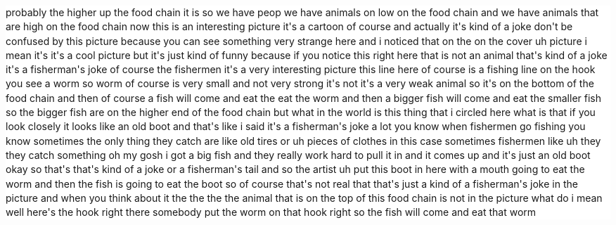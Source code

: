 probably the higher up the food chain
it is so we have peop we have animals on
low on the food chain and we have
animals that are high
on the food chain now this is an
interesting picture it's a cartoon of
course and actually it's kind of a joke
don't be confused by this picture
because you can see something very
strange here and i noticed that on the
on the cover uh picture i mean it's it's
a cool picture
but it's just kind of funny because if
you notice this right here that is not
an
animal that's kind of a joke it's a
fisherman's joke
of course the fishermen it's a very
interesting picture
this line here of course is a fishing
line on the hook
you see a worm so worm of course is very
small and not very strong it's not
it's a very weak animal so it's on the
bottom of the food chain
and then of course a fish will come and
eat the eat the worm
and then a bigger fish will come and eat
the smaller fish so the bigger fish are
on the
higher end of the food chain but what in
the world is this thing that i circled
here
what is that if you look closely it
looks like an old
boot and that's like i said it's a
fisherman's joke a lot
you know when fishermen go fishing you
know sometimes the only thing they catch
are like old tires or uh pieces of
clothes
in this case sometimes fishermen like uh
they they catch something
oh my gosh i got a big fish and they
really work hard to pull it in
and it comes up and it's just an old
boot okay
so that's that's kind of a joke or a
fisherman's tail
and so the artist uh put this boot in
here with a mouth
going to eat the worm and then the fish
is going to eat the boot
so of course that's not real that that's
just a kind of a
fisherman's joke in the picture and when
you think about it
the the the the animal
that is on the top of this food chain is
not in the picture
what do i mean well here's the hook
right there
somebody put the worm on that hook right
so the fish will come and eat that worm